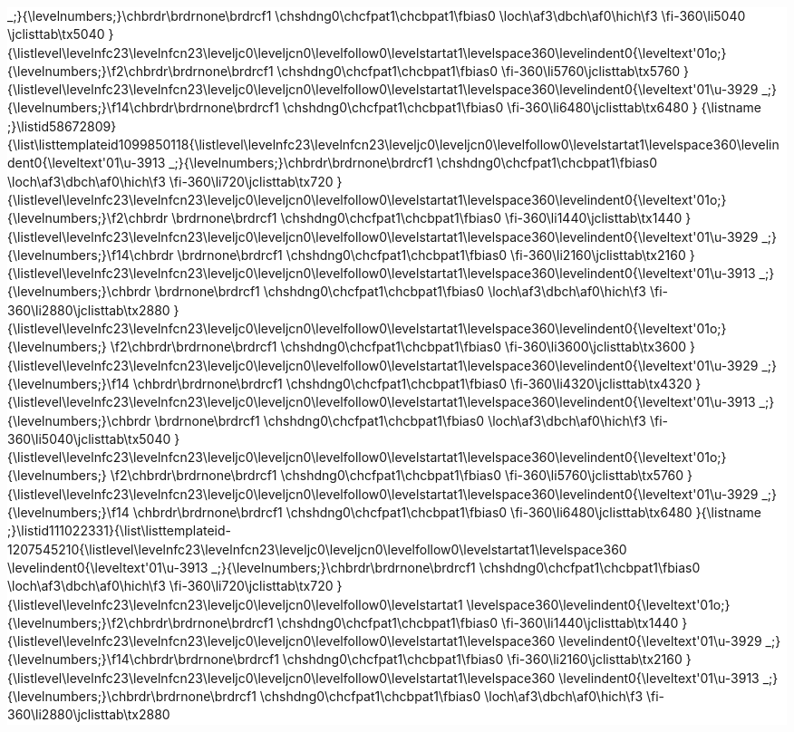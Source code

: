 _;}{\levelnumbers;}\chbrdr\brdrnone\brdrcf1 \chshdng0\chcfpat1\chcbpat1\fbias0
\loch\af3\dbch\af0\hich\f3 \fi-360\li5040 \jclisttab\tx5040
}{\listlevel\levelnfc23\levelnfcn23\leveljc0\leveljcn0\levelfollow0\levelstartat1\levelspace360\levelindent0{\leveltext\'01o;}{\levelnumbers;}\f2\chbrdr\brdrnone\brdrcf1
\chshdng0\chcfpat1\chcbpat1\fbias0 \fi-360\li5760\jclisttab\tx5760
}{\listlevel\levelnfc23\levelnfcn23\leveljc0\leveljcn0\levelfollow0\levelstartat1\levelspace360\levelindent0{\leveltext\'01\u-3929
_;}{\levelnumbers;}\f14\chbrdr\brdrnone\brdrcf1
\chshdng0\chcfpat1\chcbpat1\fbias0 \fi-360\li6480\jclisttab\tx6480 }
{\listname
;}\listid58672809}{\list\listtemplateid1099850118{\listlevel\levelnfc23\levelnfcn23\leveljc0\leveljcn0\levelfollow0\levelstartat1\levelspace360\levelindent0{\leveltext\'01\u-3913
_;}{\levelnumbers;}\chbrdr\brdrnone\brdrcf1 \chshdng0\chcfpat1\chcbpat1\fbias0
\loch\af3\dbch\af0\hich\f3 \fi-360\li720\jclisttab\tx720
}{\listlevel\levelnfc23\levelnfcn23\leveljc0\leveljcn0\levelfollow0\levelstartat1\levelspace360\levelindent0{\leveltext\'01o;}{\levelnumbers;}\f2\chbrdr
\brdrnone\brdrcf1 \chshdng0\chcfpat1\chcbpat1\fbias0
\fi-360\li1440\jclisttab\tx1440
}{\listlevel\levelnfc23\levelnfcn23\leveljc0\leveljcn0\levelfollow0\levelstartat1\levelspace360\levelindent0{\leveltext\'01\u-3929
_;}{\levelnumbers;}\f14\chbrdr \brdrnone\brdrcf1
\chshdng0\chcfpat1\chcbpat1\fbias0 \fi-360\li2160\jclisttab\tx2160
}{\listlevel\levelnfc23\levelnfcn23\leveljc0\leveljcn0\levelfollow0\levelstartat1\levelspace360\levelindent0{\leveltext\'01\u-3913
_;}{\levelnumbers;}\chbrdr \brdrnone\brdrcf1
\chshdng0\chcfpat1\chcbpat1\fbias0 \loch\af3\dbch\af0\hich\f3
\fi-360\li2880\jclisttab\tx2880
}{\listlevel\levelnfc23\levelnfcn23\leveljc0\leveljcn0\levelfollow0\levelstartat1\levelspace360\levelindent0{\leveltext\'01o;}{\levelnumbers;}
\f2\chbrdr\brdrnone\brdrcf1 \chshdng0\chcfpat1\chcbpat1\fbias0
\fi-360\li3600\jclisttab\tx3600
}{\listlevel\levelnfc23\levelnfcn23\leveljc0\leveljcn0\levelfollow0\levelstartat1\levelspace360\levelindent0{\leveltext\'01\u-3929
_;}{\levelnumbers;}\f14 \chbrdr\brdrnone\brdrcf1
\chshdng0\chcfpat1\chcbpat1\fbias0 \fi-360\li4320\jclisttab\tx4320
}{\listlevel\levelnfc23\levelnfcn23\leveljc0\leveljcn0\levelfollow0\levelstartat1\levelspace360\levelindent0{\leveltext\'01\u-3913
_;}{\levelnumbers;}\chbrdr \brdrnone\brdrcf1
\chshdng0\chcfpat1\chcbpat1\fbias0 \loch\af3\dbch\af0\hich\f3
\fi-360\li5040\jclisttab\tx5040
}{\listlevel\levelnfc23\levelnfcn23\leveljc0\leveljcn0\levelfollow0\levelstartat1\levelspace360\levelindent0{\leveltext\'01o;}{\levelnumbers;}
\f2\chbrdr\brdrnone\brdrcf1 \chshdng0\chcfpat1\chcbpat1\fbias0
\fi-360\li5760\jclisttab\tx5760
}{\listlevel\levelnfc23\levelnfcn23\leveljc0\leveljcn0\levelfollow0\levelstartat1\levelspace360\levelindent0{\leveltext\'01\u-3929
_;}{\levelnumbers;}\f14 \chbrdr\brdrnone\brdrcf1
\chshdng0\chcfpat1\chcbpat1\fbias0 \fi-360\li6480\jclisttab\tx6480 }{\listname
;}\listid111022331}{\list\listtemplateid-1207545210{\listlevel\levelnfc23\levelnfcn23\leveljc0\leveljcn0\levelfollow0\levelstartat1\levelspace360
\levelindent0{\leveltext\'01\u-3913
_;}{\levelnumbers;}\chbrdr\brdrnone\brdrcf1 \chshdng0\chcfpat1\chcbpat1\fbias0
\loch\af3\dbch\af0\hich\f3 \fi-360\li720\jclisttab\tx720
}{\listlevel\levelnfc23\levelnfcn23\leveljc0\leveljcn0\levelfollow0\levelstartat1
\levelspace360\levelindent0{\leveltext\'01o;}{\levelnumbers;}\f2\chbrdr\brdrnone\brdrcf1
\chshdng0\chcfpat1\chcbpat1\fbias0 \fi-360\li1440\jclisttab\tx1440
}{\listlevel\levelnfc23\levelnfcn23\leveljc0\leveljcn0\levelfollow0\levelstartat1\levelspace360
\levelindent0{\leveltext\'01\u-3929
_;}{\levelnumbers;}\f14\chbrdr\brdrnone\brdrcf1
\chshdng0\chcfpat1\chcbpat1\fbias0 \fi-360\li2160\jclisttab\tx2160
}{\listlevel\levelnfc23\levelnfcn23\leveljc0\leveljcn0\levelfollow0\levelstartat1\levelspace360
\levelindent0{\leveltext\'01\u-3913
_;}{\levelnumbers;}\chbrdr\brdrnone\brdrcf1 \chshdng0\chcfpat1\chcbpat1\fbias0
\loch\af3\dbch\af0\hich\f3 \fi-360\li2880\jclisttab\tx2880